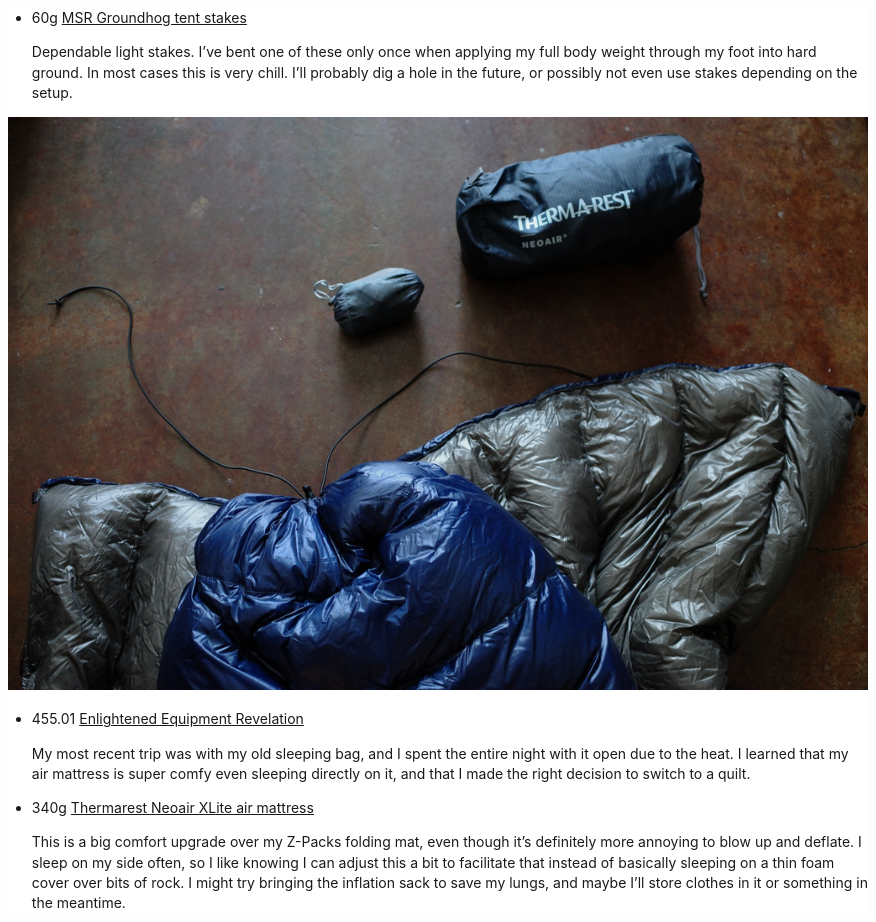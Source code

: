 * 60g [MSR Groundhog tent stakes](https://www.msrgear.com/tents/tent-accessories/groundhog-tent-stakes/05807.html)
    
    Dependable light stakes. I’ve bent one of these only once when applying my full body weight through my foot into hard ground. In most cases this is very chill. I’ll probably dig a hole in the future, or possibly not even use stakes depending on the setup.
    
![sleep system](/photos/sleepsystem.jpg) 


* 455.01 [Enlightened Equipment Revelation](https://enlightenedequipment.com/revelation-stock/)
    
    My most recent trip was with my old sleeping bag, and I spent the entire night with it open due to the heat. I learned that my air mattress is super comfy even sleeping directly on it, and that I made the right decision to switch to a quilt.

* 340g [Thermarest Neoair XLite air mattress](https://www.hyperlitemountaingear.com/collections/new-arrivals/products/therm-a-rest-neoair-xlite-air-mattress)
    
    This is a big comfort upgrade over my Z-Packs folding mat, even though it’s definitely more annoying to blow up and deflate. I sleep on my side often, so I like knowing I can adjust this a bit to facilitate that instead of basically sleeping on a thin foam cover over bits of rock. I might try bringing the inflation sack to save my lungs, and maybe I’ll store clothes in it or something in the meantime.